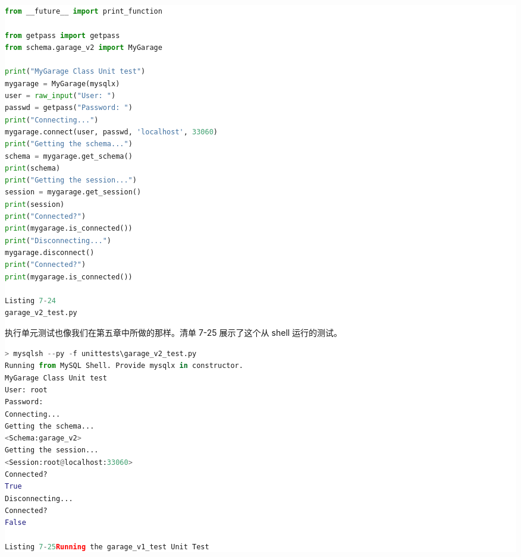 ```py
from __future__ import print_function

from getpass import getpass
from schema.garage_v2 import MyGarage

print("MyGarage Class Unit test")
mygarage = MyGarage(mysqlx)
user = raw_input("User: ")
passwd = getpass("Password: ")
print("Connecting...")
mygarage.connect(user, passwd, 'localhost', 33060)
print("Getting the schema...")
schema = mygarage.get_schema()
print(schema)
print("Getting the session...")
session = mygarage.get_session()
print(session)
print("Connected?")
print(mygarage.is_connected())
print("Disconnecting...")
mygarage.disconnect()
print("Connected?")
print(mygarage.is_connected())

Listing 7-24
garage_v2_test.py

```

执行单元测试也像我们在第五章中所做的那样。清单 7-25 展示了这个从 shell 运行的测试。

```py
> mysqlsh --py -f unittests\garage_v2_test.py
Running from MySQL Shell. Provide mysqlx in constructor.
MyGarage Class Unit test
User: root
Password:
Connecting...
Getting the schema...
<Schema:garage_v2>
Getting the session...
<Session:root@localhost:33060>
Connected?
True
Disconnecting...
Connected?
False

Listing 7-25Running the garage_v1_test Unit Test

```
